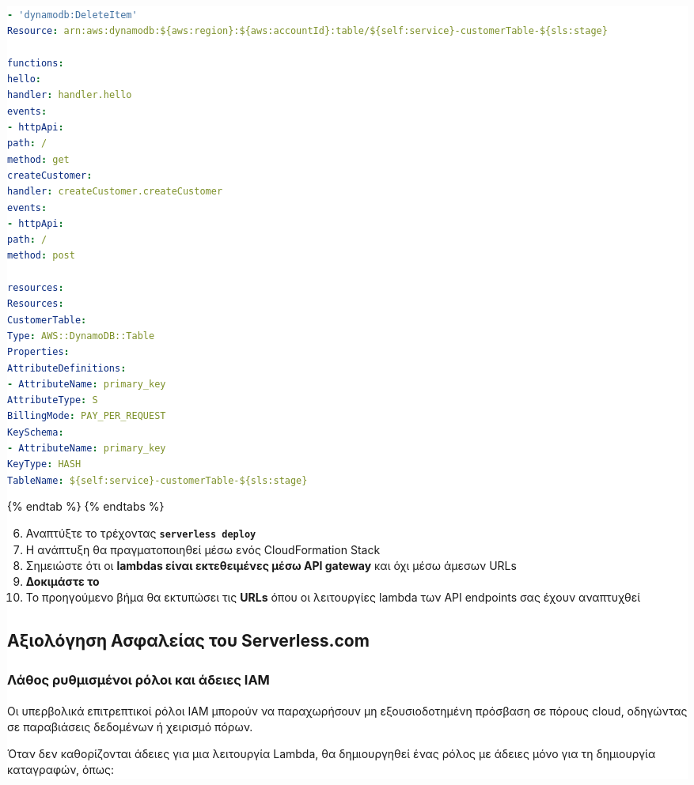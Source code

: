 ```yaml
- 'dynamodb:DeleteItem'
Resource: arn:aws:dynamodb:${aws:region}:${aws:accountId}:table/${self:service}-customerTable-${sls:stage}

functions:
hello:
handler: handler.hello
events:
- httpApi:
path: /
method: get
createCustomer:
handler: createCustomer.createCustomer
events:
- httpApi:
path: /
method: post

resources:
Resources:
CustomerTable:
Type: AWS::DynamoDB::Table
Properties:
AttributeDefinitions:
- AttributeName: primary_key
AttributeType: S
BillingMode: PAY_PER_REQUEST
KeySchema:
- AttributeName: primary_key
KeyType: HASH
TableName: ${self:service}-customerTable-${sls:stage}
```
{% endtab %}
{% endtabs %}

6. Αναπτύξτε το τρέχοντας **`serverless deploy`**
1. Η ανάπτυξη θα πραγματοποιηθεί μέσω ενός CloudFormation Stack
2. Σημειώστε ότι οι **lambdas είναι εκτεθειμένες μέσω API gateway** και όχι μέσω άμεσων URLs
7. **Δοκιμάστε το**
1. Το προηγούμενο βήμα θα εκτυπώσει τις **URLs** όπου οι λειτουργίες lambda των API endpoints σας έχουν αναπτυχθεί

## Αξιολόγηση Ασφαλείας του Serverless.com

### **Λάθος ρυθμισμένοι ρόλοι και άδειες IAM**

Οι υπερβολικά επιτρεπτικοί ρόλοι IAM μπορούν να παραχωρήσουν μη εξουσιοδοτημένη πρόσβαση σε πόρους cloud, οδηγώντας σε παραβιάσεις δεδομένων ή χειρισμό πόρων.

Όταν δεν καθορίζονται άδειες για μια λειτουργία Lambda, θα δημιουργηθεί ένας ρόλος με άδειες μόνο για τη δημιουργία καταγραφών, όπως:

